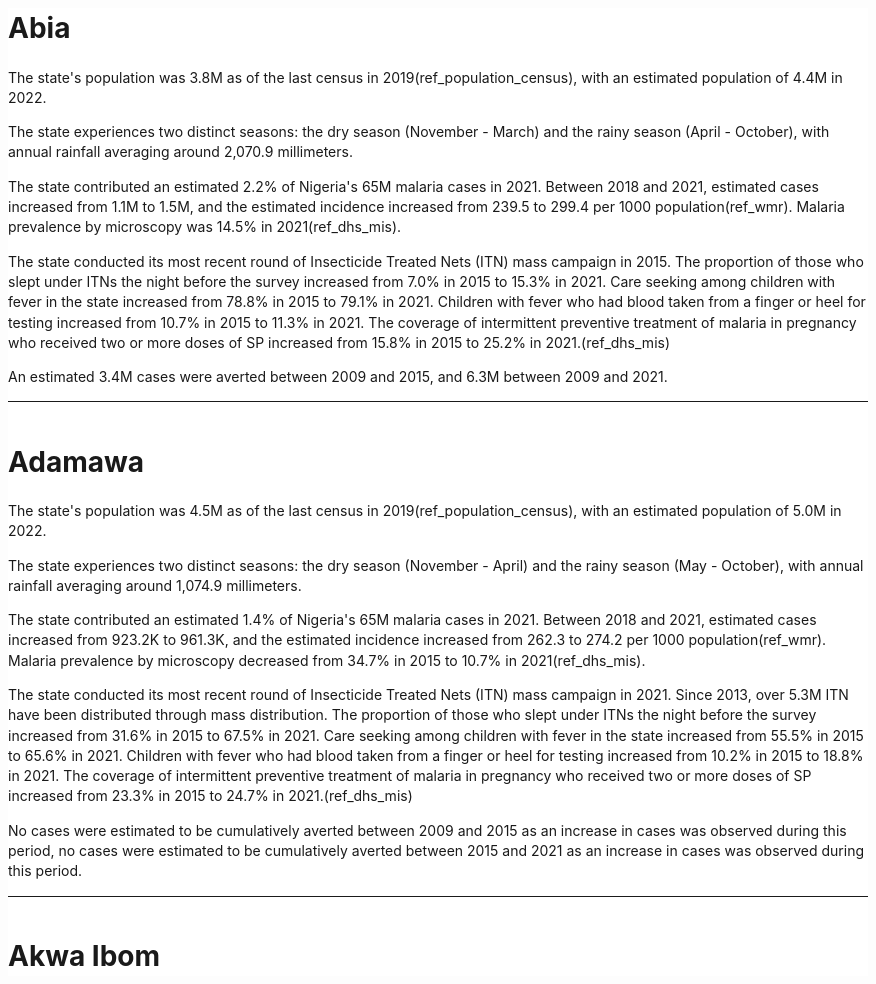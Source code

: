 # Abia

The state's population was 3.8M as of the last census in 2019(ref_population_census), with an estimated population of 4.4M in 2022.

The state experiences two distinct seasons: the dry season (November - March) and the rainy season (April - October), with annual rainfall averaging around 2,070.9 millimeters.

The state contributed an estimated 2.2% of Nigeria's 65M malaria cases in 2021. Between 2018 and 2021, estimated cases increased from 1.1M to 1.5M, and the estimated incidence increased from 239.5 to 299.4 per 1000 population(ref_wmr). Malaria prevalence by microscopy was 14.5% in 2021(ref_dhs_mis).

The state conducted its most recent round of Insecticide Treated Nets (ITN) mass campaign in 2015.  The proportion of those who slept under ITNs the night before the survey increased from 7.0% in 2015 to 15.3% in 2021. Care seeking among children with fever in the state increased from 78.8% in 2015 to  79.1% in 2021. Children with fever who had blood taken from a finger or heel for testing increased from 10.7% in 2015 to 11.3% in 2021. The coverage of intermittent preventive treatment of malaria in pregnancy who received two or more doses of SP increased from 15.8% in 2015 to 25.2% in 2021.(ref_dhs_mis)

An estimated 3.4M cases were averted between 2009 and 2015, and 6.3M between 2009 and 2021.

-----------
# Adamawa

The state's population was 4.5M as of the last census in 2019(ref_population_census), with an estimated population of 5.0M in 2022.

The state experiences two distinct seasons: the dry season (November - April) and the rainy season (May - October), with annual rainfall averaging around 1,074.9 millimeters.

The state contributed an estimated 1.4% of Nigeria's 65M malaria cases in 2021. Between 2018 and 2021, estimated cases increased from 923.2K to 961.3K, and the estimated incidence increased from 262.3 to 274.2 per 1000 population(ref_wmr). Malaria prevalence by microscopy decreased from 34.7% in 2015 to 10.7% in 2021(ref_dhs_mis).

The state conducted its most recent round of Insecticide Treated Nets (ITN) mass campaign in 2021. Since 2013, over 5.3M ITN have been distributed through mass distribution. The proportion of those who slept under ITNs the night before the survey increased from 31.6% in 2015 to 67.5% in 2021. Care seeking among children with fever in the state increased from 55.5% in 2015 to  65.6% in 2021. Children with fever who had blood taken from a finger or heel for testing increased from 10.2% in 2015 to 18.8% in 2021. The coverage of intermittent preventive treatment of malaria in pregnancy who received two or more doses of SP increased from 23.3% in 2015 to 24.7% in 2021.(ref_dhs_mis)

No cases were estimated to be cumulatively averted between 2009 and 2015 as an increase in cases was observed during this period, no cases were estimated to be cumulatively averted between 2015 and 2021 as an increase in cases was observed during this period.

-----------
# Akwa Ibom
